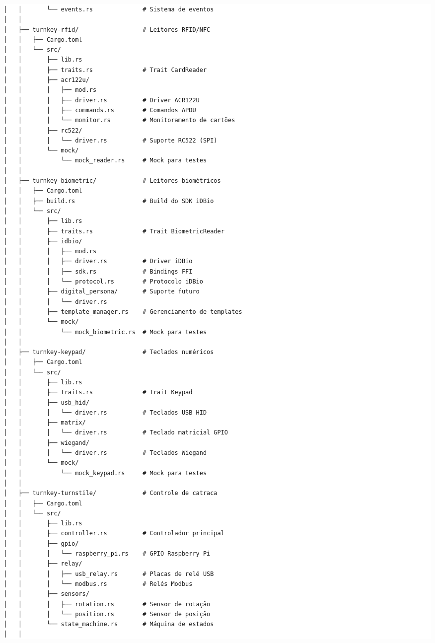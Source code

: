 ```
│   │       └── events.rs              # Sistema de eventos
│   │
│   ├── turnkey-rfid/                  # Leitores RFID/NFC
│   │   ├── Cargo.toml
│   │   └── src/
│   │       ├── lib.rs
│   │       ├── traits.rs              # Trait CardReader
│   │       ├── acr122u/
│   │       │   ├── mod.rs
│   │       │   ├── driver.rs          # Driver ACR122U
│   │       │   ├── commands.rs        # Comandos APDU
│   │       │   └── monitor.rs         # Monitoramento de cartões
│   │       ├── rc522/
│   │       │   └── driver.rs          # Suporte RC522 (SPI)
│   │       └── mock/
│   │           └── mock_reader.rs     # Mock para testes
│   │
│   ├── turnkey-biometric/             # Leitores biométricos
│   │   ├── Cargo.toml
│   │   ├── build.rs                   # Build do SDK iDBio
│   │   └── src/
│   │       ├── lib.rs
│   │       ├── traits.rs              # Trait BiometricReader
│   │       ├── idbio/
│   │       │   ├── mod.rs
│   │       │   ├── driver.rs          # Driver iDBio
│   │       │   ├── sdk.rs             # Bindings FFI
│   │       │   └── protocol.rs        # Protocolo iDBio
│   │       ├── digital_persona/       # Suporte futuro
│   │       │   └── driver.rs
│   │       ├── template_manager.rs    # Gerenciamento de templates
│   │       └── mock/
│   │           └── mock_biometric.rs  # Mock para testes
│   │
│   ├── turnkey-keypad/                # Teclados numéricos
│   │   ├── Cargo.toml
│   │   └── src/
│   │       ├── lib.rs
│   │       ├── traits.rs              # Trait Keypad
│   │       ├── usb_hid/
│   │       │   └── driver.rs          # Teclados USB HID
│   │       ├── matrix/
│   │       │   └── driver.rs          # Teclado matricial GPIO
│   │       ├── wiegand/
│   │       │   └── driver.rs          # Teclados Wiegand
│   │       └── mock/
│   │           └── mock_keypad.rs     # Mock para testes
│   │
│   ├── turnkey-turnstile/             # Controle de catraca
│   │   ├── Cargo.toml
│   │   └── src/
│   │       ├── lib.rs
│   │       ├── controller.rs          # Controlador principal
│   │       ├── gpio/
│   │       │   └── raspberry_pi.rs    # GPIO Raspberry Pi
│   │       ├── relay/
│   │       │   ├── usb_relay.rs       # Placas de relé USB
│   │       │   └── modbus.rs          # Relés Modbus
│   │       ├── sensors/
│   │       │   ├── rotation.rs        # Sensor de rotação
│   │       │   └── position.rs        # Sensor de posição
│   │       └── state_machine.rs       # Máquina de estados
│   │
```